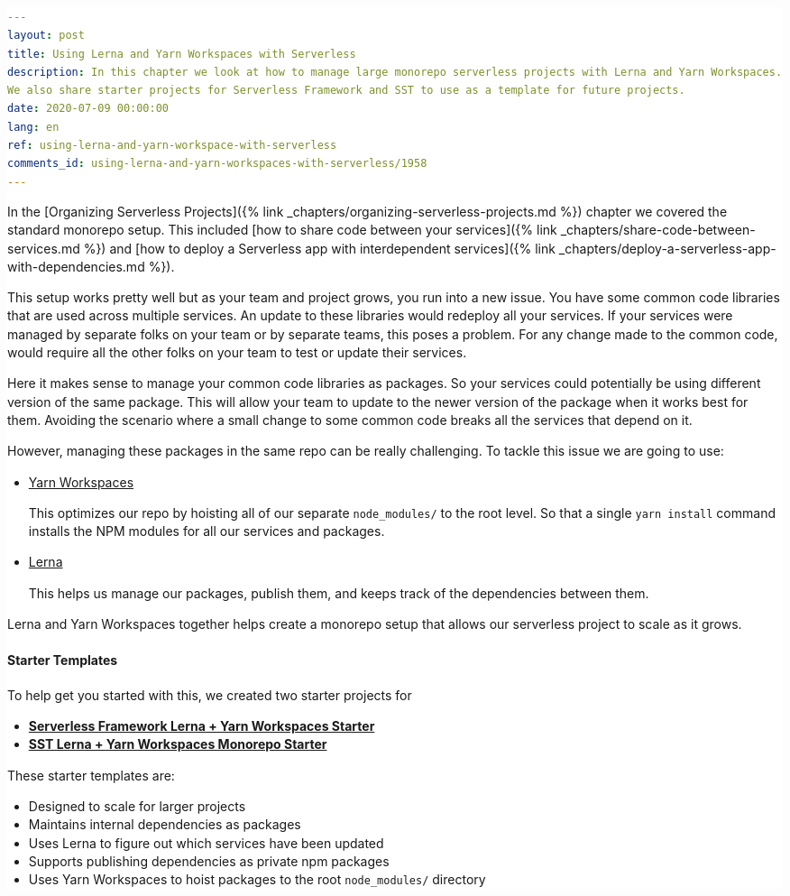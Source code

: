 ```yaml
---
layout: post
title: Using Lerna and Yarn Workspaces with Serverless
description: In this chapter we look at how to manage large monorepo serverless projects with Lerna and Yarn Workspaces. We also share starter projects for Serverless Framework and SST to use as a template for future projects.
date: 2020-07-09 00:00:00
lang: en
ref: using-lerna-and-yarn-workspace-with-serverless
comments_id: using-lerna-and-yarn-workspaces-with-serverless/1958
---
```


In the [Organizing Serverless Projects]({% link _chapters/organizing-serverless-projects.md %}) chapter we covered the standard monorepo setup. This included [how to share code between your services]({% link _chapters/share-code-between-services.md %}) and [how to deploy a Serverless app with interdependent services]({% link _chapters/deploy-a-serverless-app-with-dependencies.md %}).

This setup works pretty well but as your team and project grows, you run into a new issue. You have some common code libraries that are used across multiple services. An update to these libraries would redeploy all your services. If your services were managed by separate folks on your team or by separate teams, this poses a problem. For any change made to the common code, would require all the other folks on your team to test or update their services.

Here it makes sense to manage your common code libraries as packages. So your services could potentially be using different version of the same package. This will allow your team to update to the newer version of the package when it works best for them. Avoiding the scenario where a small change to some common code breaks all the services that depend on it.

However, managing these packages in the same repo can be really challenging. To tackle this issue we are going to use:

- [Yarn Workspaces](https://classic.yarnpkg.com/en/docs/workspaces/)

  This optimizes our repo by hoisting all of our separate `node_modules/` to the root level. So that a single `yarn install` command installs the NPM modules for all our services and packages.

- [Lerna](https://lerna.js.org)

  This helps us manage our packages, publish them, and keeps track of the dependencies between them.

Lerna and Yarn Workspaces together helps create a monorepo setup that allows our serverless project to scale as it grows.

#### Starter Templates

To help get you started with this, we created two starter projects for 

- [**Serverless Framework Lerna + Yarn Workspaces Starter**](#serverless-framework-starter)
- [**SST Lerna + Yarn Workspaces Monorepo Starter**](#sst-starter)

These starter templates are:

- Designed to scale for larger projects
- Maintains internal dependencies as packages
- Uses Lerna to figure out which services have been updated 
- Supports publishing dependencies as private npm packages
- Uses Yarn Workspaces to hoist packages to the root `node_modules/` directory
